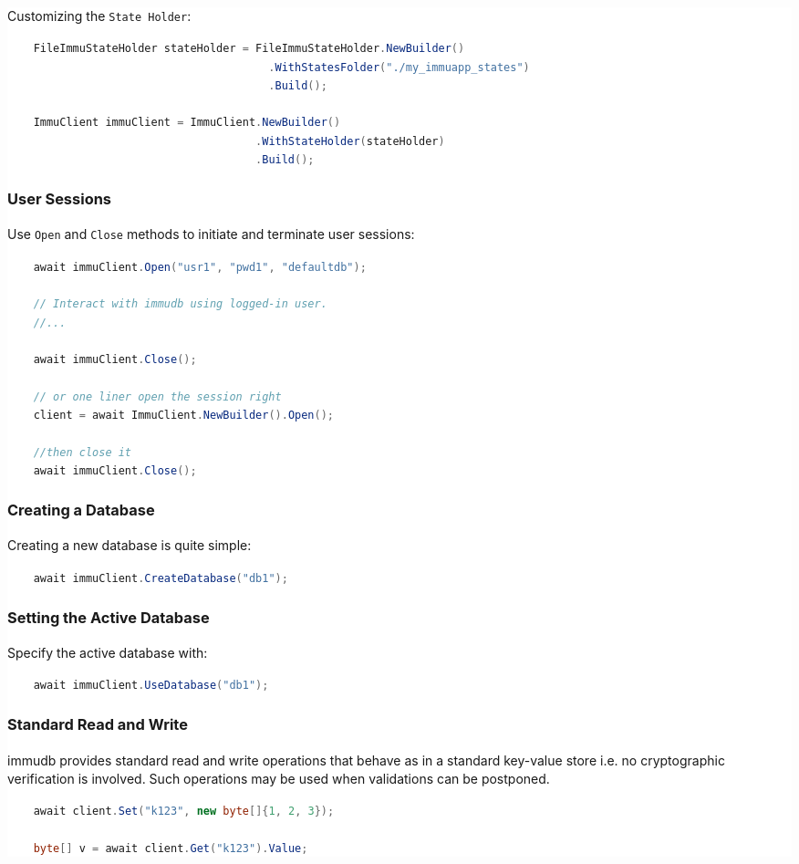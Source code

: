 Customizing the `State Holder`:

``` C#
    FileImmuStateHolder stateHolder = FileImmuStateHolder.NewBuilder()
                                        .WithStatesFolder("./my_immuapp_states")
                                        .Build();

    ImmuClient immuClient = ImmuClient.NewBuilder()
                                      .WithStateHolder(stateHolder)
                                      .Build();
```

### User Sessions

Use `Open` and `Close` methods to initiate and terminate user sessions:

``` C#
    await immuClient.Open("usr1", "pwd1", "defaultdb");

    // Interact with immudb using logged-in user.
    //...

    await immuClient.Close();

    // or one liner open the session right 
    client = await ImmuClient.NewBuilder().Open();

    //then close it
    await immuClient.Close();

```

### Creating a Database

Creating a new database is quite simple:

``` C#
    await immuClient.CreateDatabase("db1");
```

### Setting the Active Database

Specify the active database with:

``` C#
    await immuClient.UseDatabase("db1");
```

### Standard Read and Write

immudb provides standard read and write operations that behave as in a standard
key-value store i.e. no cryptographic verification is involved. Such operations
may be used when validations can be postponed.

``` C#
    await client.Set("k123", new byte[]{1, 2, 3});
    
    byte[] v = await client.Get("k123").Value;
```
